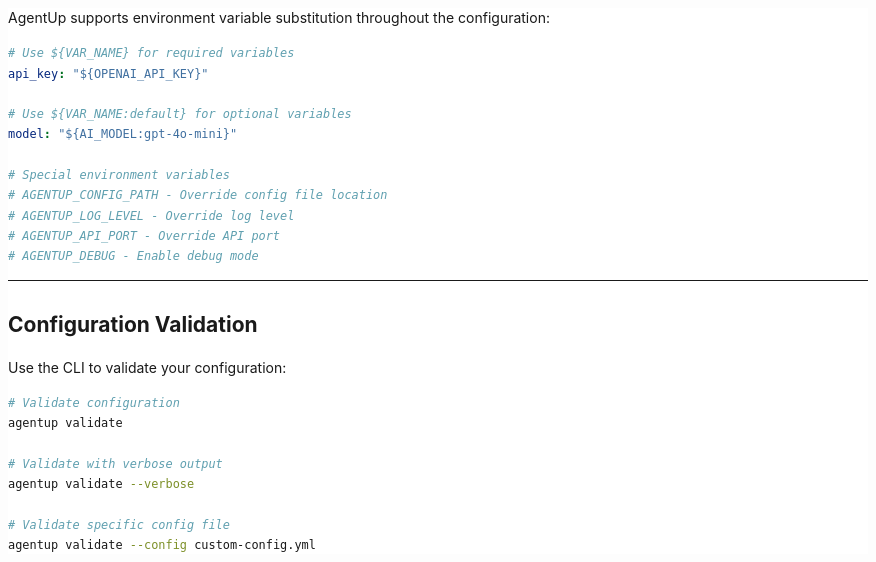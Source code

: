 AgentUp supports environment variable substitution throughout the configuration:

```yaml
# Use ${VAR_NAME} for required variables
api_key: "${OPENAI_API_KEY}"

# Use ${VAR_NAME:default} for optional variables
model: "${AI_MODEL:gpt-4o-mini}"

# Special environment variables
# AGENTUP_CONFIG_PATH - Override config file location
# AGENTUP_LOG_LEVEL - Override log level
# AGENTUP_API_PORT - Override API port
# AGENTUP_DEBUG - Enable debug mode
```

---

## Configuration Validation

Use the CLI to validate your configuration:

```bash
# Validate configuration
agentup validate

# Validate with verbose output
agentup validate --verbose

# Validate specific config file
agentup validate --config custom-config.yml
```